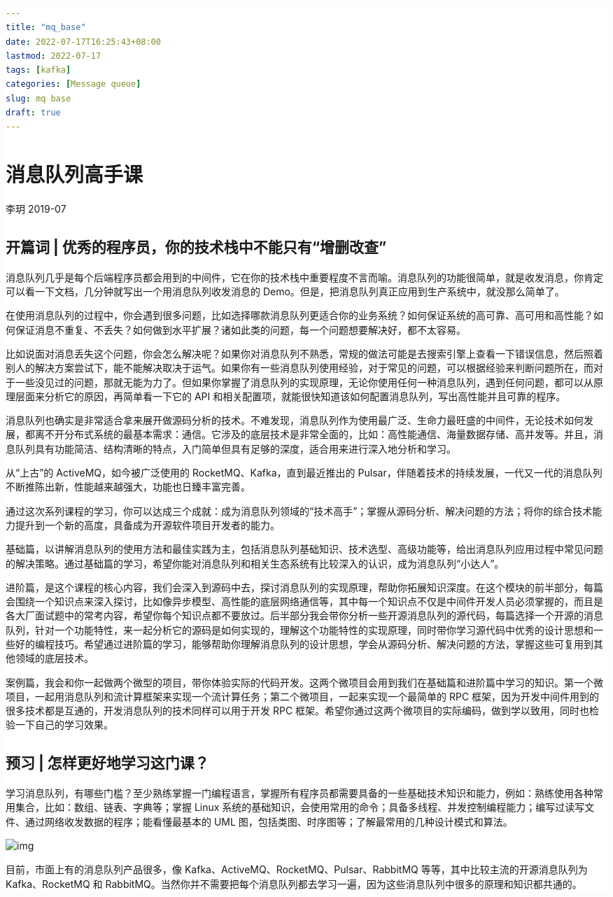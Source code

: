 ```yaml
---
title: "mq_base"
date: 2022-07-17T16:25:43+08:00
lastmod: 2022-07-17
tags: [kafka]
categories: [Message queue]
slug: mq base
draft: true
---
```

# 消息队列高手课
李玥 2019-07
## 开篇词 | 优秀的程序员，你的技术栈中不能只有“增删改查”
消息队列几乎是每个后端程序员都会用到的中间件，它在你的技术栈中重要程度不言而喻。消息队列的功能很简单，就是收发消息，你肯定可以看一下文档，几分钟就写出一个用消息队列收发消息的 Demo。但是，把消息队列真正应用到生产系统中，就没那么简单了。

在使用消息队列的过程中，你会遇到很多问题，比如选择哪款消息队列更适合你的业务系统？如何保证系统的高可靠、高可用和高性能？如何保证消息不重复、不丢失？如何做到水平扩展？诸如此类的问题，每一个问题想要解决好，都不太容易。

比如说面对消息丢失这个问题，你会怎么解决呢？如果你对消息队列不熟悉，常规的做法可能是去搜索引擎上查看一下错误信息，然后照着别人的解决方案尝试下，能不能解决取决于运气。如果你有一些消息队列使用经验，对于常见的问题，可以根据经验来判断问题所在，而对于一些没见过的问题，那就无能为力了。但如果你掌握了消息队列的实现原理，无论你使用任何一种消息队列，遇到任何问题，都可以从原理层面来分析它的原因，再简单看一下它的 API 和相关配置项，就能很快知道该如何配置消息队列，写出高性能并且可靠的程序。

消息队列也确实是非常适合拿来展开做源码分析的技术。不难发现，消息队列作为使用最广泛、生命力最旺盛的中间件，无论技术如何发展，都离不开分布式系统的最基本需求：通信。它涉及的底层技术是非常全面的，比如：高性能通信、海量数据存储、高并发等。并且，消息队列具有功能简洁、结构清晰的特点，入门简单但具有足够的深度，适合用来进行深入地分析和学习。

从“上古”的 ActiveMQ，如今被广泛使用的 RocketMQ、Kafka，直到最近推出的 Pulsar，伴随着技术的持续发展，一代又一代的消息队列不断推陈出新，性能越来越强大，功能也日臻丰富完善。

通过这次系列课程的学习，你可以达成三个成就：成为消息队列领域的“技术高手”；掌握从源码分析、解决问题的方法；将你的综合技术能力提升到一个新的高度，具备成为开源软件项目开发者的能力。

基础篇，以讲解消息队列的使用方法和最佳实践为主，包括消息队列基础知识、技术选型、高级功能等，给出消息队列应用过程中常见问题的解决策略。通过基础篇的学习，希望你能对消息队列和相关生态系统有比较深入的认识，成为消息队列“小达人”。

进阶篇，是这个课程的核心内容，我们会深入到源码中去，探讨消息队列的实现原理，帮助你拓展知识深度。在这个模块的前半部分，每篇会围绕一个知识点来深入探讨，比如像异步模型、高性能的底层网络通信等，其中每一个知识点不仅是中间件开发人员必须掌握的，而且是各大厂面试题中的常考内容，希望你每个知识点都不要放过。后半部分我会带你分析一些开源消息队列的源代码，每篇选择一个开源的消息队列，针对一个功能特性，来一起分析它的源码是如何实现的，理解这个功能特性的实现原理，同时带你学习源代码中优秀的设计思想和一些好的编程技巧。希望通过进阶篇的学习，能够帮助你理解消息队列的设计思想，学会从源码分析、解决问题的方法，掌握这些可复用到其他领域的底层技术。

案例篇，我会和你一起做两个微型的项目，带你体验实际的代码开发。这两个微项目会用到我们在基础篇和进阶篇中学习的知识。第一个微项目，一起用消息队列和流计算框架来实现一个流计算任务；第二个微项目，一起来实现一个最简单的 RPC 框架，因为开发中间件用到的很多技术都是互通的，开发消息队列的技术同样可以用于开发 RPC 框架。希望你通过这两个微项目的实际编码，做到学以致用，同时也检验一下自己的学习效果。


## 预习 | 怎样更好地学习这门课？


学习消息队列，有哪些门槛？至少熟练掌握一门编程语言，掌握所有程序员都需要具备的一些基础技术知识和能力，例如：熟练使用各种常用集合，比如：数组、链表、字典等；掌握 Linux 系统的基础知识，会使用常用的命令；具备多线程、并发控制编程能力；编写过读写文件、通过网络收发数据的程序；能看懂最基本的 UML 图，包括类图、时序图等；了解最常用的几种设计模式和算法。

![img](https://static001.geekbang.org/resource/image/8c/01/8c13b2d68dda85d2b47b52064905f001.png?wh=1166*697)

目前，市面上有的消息队列产品很多，像 Kafka、ActiveMQ、RocketMQ、Pulsar、RabbitMQ 等等，其中比较主流的开源消息队列为 Kafka、RocketMQ 和 RabbitMQ。当然你并不需要把每个消息队列都去学习一遍，因为这些消息队列中很多的原理和知识都共通的。
